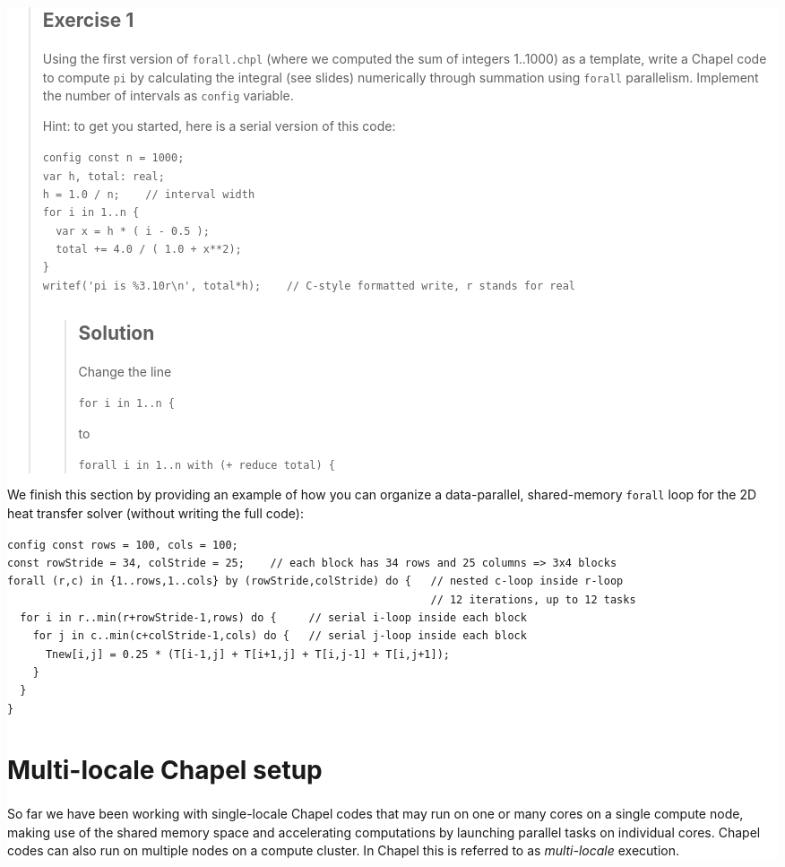 > ## Exercise 1
> Using the first version of `forall.chpl` (where we computed the sum of integers 1..1000) as a template,
> write a Chapel code to compute `pi` by calculating the integral (see slides) numerically through
> summation using `forall` parallelism. Implement the number of intervals as `config` variable.
>
> Hint: to get you started, here is a serial version of this code:
> ~~~
> config const n = 1000;
> var h, total: real;
> h = 1.0 / n;    // interval width
> for i in 1..n {
>   var x = h * ( i - 0.5 );
>   total += 4.0 / ( 1.0 + x**2);
> }
> writef('pi is %3.10r\n', total*h);    // C-style formatted write, r stands for real
> ~~~
>
>> ## Solution
>> Change the line
>> ~~~
>> for i in 1..n {
>> ~~~
>> to
>> ~~~
>> forall i in 1..n with (+ reduce total) {
>> ~~~

We finish this section by providing an example of how you can organize a data-parallel, shared-memory
`forall` loop for the 2D heat transfer solver (without writing the full code):

~~~
config const rows = 100, cols = 100;
const rowStride = 34, colStride = 25;    // each block has 34 rows and 25 columns => 3x4 blocks
forall (r,c) in {1..rows,1..cols} by (rowStride,colStride) do {   // nested c-loop inside r-loop
                                                                  // 12 iterations, up to 12 tasks
  for i in r..min(r+rowStride-1,rows) do {     // serial i-loop inside each block
    for j in c..min(c+colStride-1,cols) do {   // serial j-loop inside each block
      Tnew[i,j] = 0.25 * (T[i-1,j] + T[i+1,j] + T[i,j-1] + T[i,j+1]);
    }
  }
}
~~~

# Multi-locale Chapel setup

So far we have been working with single-locale Chapel codes that may run on one or many cores on a single
compute node, making use of the shared memory space and accelerating computations by launching parallel
tasks on individual cores. Chapel codes can also run on multiple nodes on a compute cluster. In Chapel
this is referred to as *multi-locale* execution.
